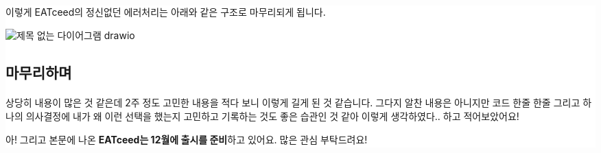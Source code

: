
이렇게 EATceed의 정신없던 에러처리는 아래와 같은 구조로 마무리되게 됩니다.

![제목 없는 다이어그램 drawio](https://github.com/user-attachments/assets/4c182b84-b0cc-4401-a45c-2b8721d43036)

## 마무리하며

상당히 내용이 많은 것 같은데 2주 정도 고민한 내용을 적다 보니 이렇게 길게 된 것 같습니다. 그다지 알찬 내용은 아니지만 코드 한줄 한줄 그리고 하나의 의사결정에 내가 왜 이런 선택을 했는지 고민하고 기록하는 것도 좋은 습관인 것 같아 이렇게 생각하였다.. 하고 적어보았어요!

아! 그리고 본문에 나온 **EATceed는 12월에 출시를 준비**하고 있어요. 많은 관심 부탁드려요!
